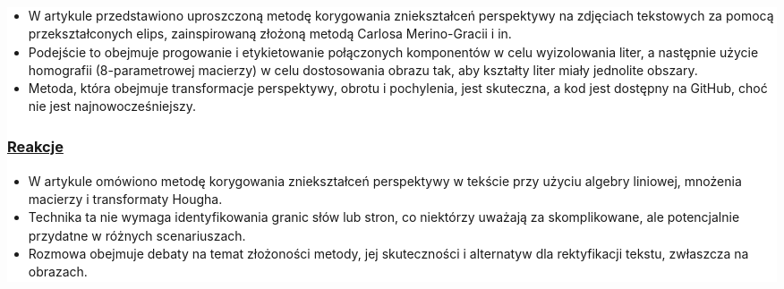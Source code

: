 - W artykule przedstawiono uproszczoną metodę korygowania zniekształceń perspektywy na zdjęciach tekstowych za pomocą przekształconych elips, zainspirowaną złożoną metodą Carlosa Merino-Gracii i in.
- Podejście to obejmuje progowanie i etykietowanie połączonych komponentów w celu wyizolowania liter, a następnie użycie homografii (8-parametrowej macierzy) w celu dostosowania obrazu tak, aby kształty liter miały jednolite obszary.
- Metoda, która obejmuje transformacje perspektywy, obrotu i pochylenia, jest skuteczna, a kod jest dostępny na GitHub, choć nie jest najnowocześniejszy.

### [Reakcje](https://news.ycombinator.com/item?id=40409757)

- W artykule omówiono metodę korygowania zniekształceń perspektywy w tekście przy użyciu algebry liniowej, mnożenia macierzy i transformaty Hougha.
- Technika ta nie wymaga identyfikowania granic słów lub stron, co niektórzy uważają za skomplikowane, ale potencjalnie przydatne w różnych scenariuszach.
- Rozmowa obejmuje debaty na temat złożoności metody, jej skuteczności i alternatyw dla rektyfikacji tekstu, zwłaszcza na obrazach.

<head>
  <meta property="og:title" content="Krytyka programu Artemis NASA: Wysokie koszty, złożoność i nieefektywność" />
  <meta property="og:type" content="website" />
  <meta property="og:image" content="https://og.cho.sh/api/og/?title=Krytyka%20programu%20Artemis%20NASA%3A%20Wysokie%20koszty%2C%20z%C5%82o%C5%BCono%C5%9B%C4%87%20i%20nieefektywno%C5%9B%C4%87&subheading=poniedzia%C5%82ek%2C%2020%20maja%202024%3A%20Podsumowanie%20Hacker%20News" />
</head>
